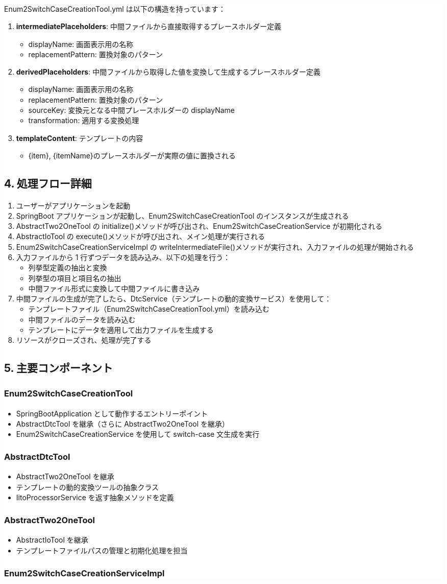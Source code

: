 Enum2SwitchCaseCreationTool.yml は以下の構造を持っています：

1. **intermediatePlaceholders**: 中間ファイルから直接取得するプレースホルダー定義

   - displayName: 画面表示用の名称
   - replacementPattern: 置換対象のパターン

2. **derivedPlaceholders**: 中間ファイルから取得した値を変換して生成するプレースホルダー定義

   - displayName: 画面表示用の名称
   - replacementPattern: 置換対象のパターン
   - sourceKey: 変換元となる中間プレースホルダーの displayName
   - transformation: 適用する変換処理

3. **templateContent**: テンプレートの内容
   - {item}, {itemName}のプレースホルダーが実際の値に置換される

## 4. 処理フロー詳細

1. ユーザーがアプリケーションを起動
2. SpringBoot アプリケーションが起動し、Enum2SwitchCaseCreationTool のインスタンスが生成される
3. AbstractTwo2OneTool の initialize()メソッドが呼び出され、Enum2SwitchCaseCreationService が初期化される
4. AbstractIoTool の execute()メソッドが呼び出され、メイン処理が実行される
5. Enum2SwitchCaseCreationServiceImpl の writeIntermediateFile()メソッドが実行され、入力ファイルの処理が開始される
6. 入力ファイルから 1 行ずつデータを読み込み、以下の処理を行う：
   - 列挙型定義の抽出と変換
   - 列挙型の項目と項目名の抽出
   - 中間ファイル形式に変換して中間ファイルに書き込み
7. 中間ファイルの生成が完了したら、DtcService（テンプレートの動的変換サービス）を使用して：
   - テンプレートファイル（Enum2SwitchCaseCreationTool.yml）を読み込む
   - 中間ファイルのデータを読み込む
   - テンプレートにデータを適用して出力ファイルを生成する
8. リソースがクローズされ、処理が完了する

## 5. 主要コンポーネント

### Enum2SwitchCaseCreationTool

- SpringBootApplication として動作するエントリーポイント
- AbstractDtcTool を継承（さらに AbstractTwo2OneTool を継承）
- Enum2SwitchCaseCreationService を使用して switch-case 文生成を実行

### AbstractDtcTool

- AbstractTwo2OneTool を継承
- テンプレートの動的変換ツールの抽象クラス
- IitoProcessorService を返す抽象メソッドを定義

### AbstractTwo2OneTool

- AbstractIoTool を継承
- テンプレートファイルパスの管理と初期化処理を担当

### Enum2SwitchCaseCreationServiceImpl
